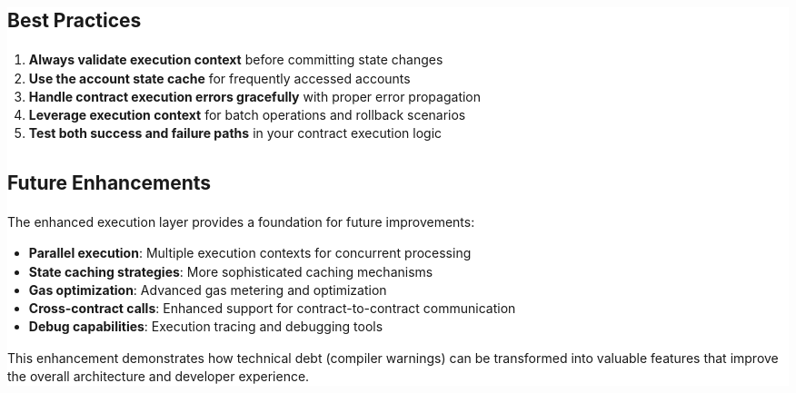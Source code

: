 ## Best Practices

1. **Always validate execution context** before committing state changes
2. **Use the account state cache** for frequently accessed accounts
3. **Handle contract execution errors gracefully** with proper error propagation
4. **Leverage execution context** for batch operations and rollback scenarios
5. **Test both success and failure paths** in your contract execution logic

## Future Enhancements

The enhanced execution layer provides a foundation for future improvements:

- **Parallel execution**: Multiple execution contexts for concurrent processing
- **State caching strategies**: More sophisticated caching mechanisms
- **Gas optimization**: Advanced gas metering and optimization
- **Cross-contract calls**: Enhanced support for contract-to-contract communication
- **Debug capabilities**: Execution tracing and debugging tools

This enhancement demonstrates how technical debt (compiler warnings) can be transformed into valuable features that improve the overall architecture and developer experience.
